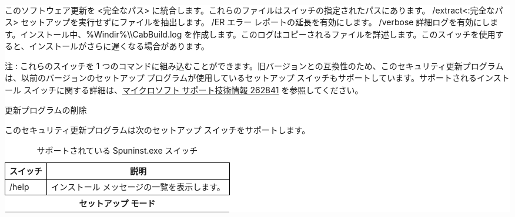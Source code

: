  <td style="border:1px solid black;">
このソフトウェア更新を &lt;完全なパス&gt; に統合します。これらのファイルはスイッチの指定されたパスにあります。
 </td>
 </tr>
 <tr>
 <td style="border:1px solid black;">
/extract&lt;:完全なパス&gt;
 </td>
 <td style="border:1px solid black;">
セットアップを実行せずにファイルを抽出します。
 </td>
 </tr>
 <tr class="alternateRow">
 <td style="border:1px solid black;">
/ER
 </td>
 <td style="border:1px solid black;">
エラー レポートの延長を有効にします。
 </td>
 </tr>
 <tr>
 <td style="border:1px solid black;">
/verbose
 </td>
 <td style="border:1px solid black;">
詳細ログを有効にします。インストール中、%Windir%\\CabBuild.log を作成します。このログはコピーされるファイルを詳述します。このスイッチを使用すると、インストールがさらに遅くなる場合があります。
 </td>
 </tr>
 </table>

 <p> </p>

 
注 : これらのスイッチを 1 つのコマンドに組み込むことができます。旧バージョンとの互換性のため、このセキュリティ更新プログラムは、以前のバージョンのセットアップ プログラムが使用しているセットアップ スイッチもサポートしています。サポートされるインストール スイッチに関する詳細は、[マイクロソフト サポート技術情報 262841](http://support.microsoft.com/kb/262841/ja) を参照してください。

更新プログラムの削除

このセキュリティ更新プログラムは次のセットアップ スイッチをサポートします。

 <p> </p>

 <table class="dataTable">
 <caption>
サポートされている Spuninst.exe スイッチ
 </caption>
 <tr class="thead">
 <th style="border:1px solid black;" >
スイッチ
 </th>
 <th style="border:1px solid black;" >
説明
 </th>
 </tr>
 <tr>
 <td style="border:1px solid black;">
/help
 </td>
 <td style="border:1px solid black;">
インストール メッセージの一覧を表示します。
 </td>
 </tr>
 <tr>
 <th colspan="2">
セットアップ モード
